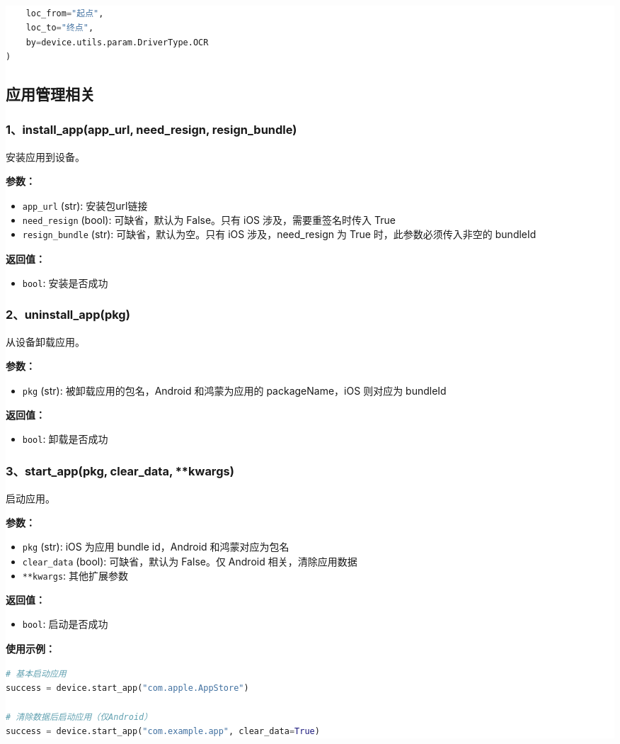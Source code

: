 ```python
    loc_from="起点",
    loc_to="终点",
    by=device.utils.param.DriverType.OCR
)

```

## 应用管理相关

### 1、install_app(app_url, need_resign, resign_bundle)

安装应用到设备。

**参数：**

- `app_url` (str): 安装包url链接
- `need_resign` (bool): 可缺省，默认为 False。只有 iOS 涉及，需要重签名时传入 True
- `resign_bundle` (str): 可缺省，默认为空。只有 iOS 涉及，need_resign 为 True 时，此参数必须传入非空的 bundleId

**返回值：**

- `bool`: 安装是否成功

### 2、uninstall_app(pkg)

从设备卸载应用。

**参数：**

- `pkg` (str): 被卸载应用的包名，Android 和鸿蒙为应用的 packageName，iOS 则对应为 bundleId

**返回值：**

- `bool`: 卸载是否成功

### 3、start_app(pkg, clear_data, **kwargs)

启动应用。

**参数：**

- `pkg` (str): iOS 为应用 bundle id，Android 和鸿蒙对应为包名
- `clear_data` (bool): 可缺省，默认为 False。仅 Android 相关，清除应用数据
- `**kwargs`: 其他扩展参数

**返回值：**

- `bool`: 启动是否成功

**使用示例：**

```python
# 基本启动应用
success = device.start_app("com.apple.AppStore")

# 清除数据后启动应用（仅Android）
success = device.start_app("com.example.app", clear_data=True)
```
